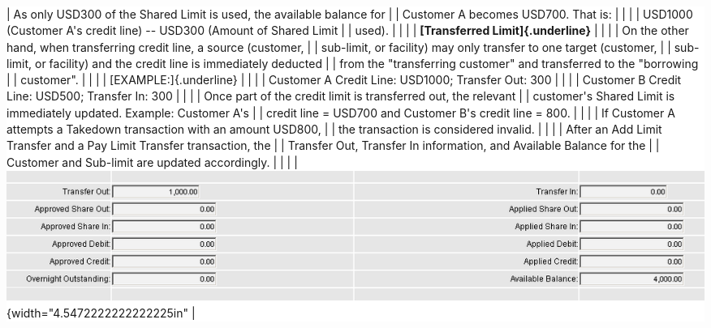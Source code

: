 | As only USD300 of the Shared Limit is used, the available balance for |
| Customer A becomes USD700. That is:                                   |
|                                                                       |
| USD1000 (Customer A's credit line) -- USD300 (Amount of Shared Limit  |
| used).                                                                |
|                                                                       |
| **[Transferred Limit]{.underline}**                                   |
|                                                                       |
| On the other hand, when transferring credit line, a source (customer, |
| sub-limit, or facility) may only transfer to one target (customer,    |
| sub-limit, or facility) and the credit line is immediately deducted   |
| from the "transferring customer" and transferred to the "borrowing    |
| customer".                                                            |
|                                                                       |
| [EXAMPLE:]{.underline}                                                |
|                                                                       |
| Customer A Credit Line: USD1000; Transfer Out: 300                    |
|                                                                       |
| Customer B Credit Line: USD500; Transfer In: 300                      |
|                                                                       |
| Once part of the credit limit is transferred out, the relevant        |
| customer's Shared Limit is immediately updated. Example: Customer A's |
| credit line = USD700 and Customer B's credit line = 800.              |
|                                                                       |
| If Customer A attempts a Takedown transaction with an amount USD800,  |
| the transaction is considered invalid.                                |
|                                                                       |
| After an Add Limit Transfer and a Pay Limit Transfer transaction, the |
| Transfer Out, Transfer In information, and Available Balance for the  |
| Customer and Sub-limit are updated accordingly.                       |
|                                                                       |
| ![](./media/image61.png){width="4.5472222222222225in"                 |